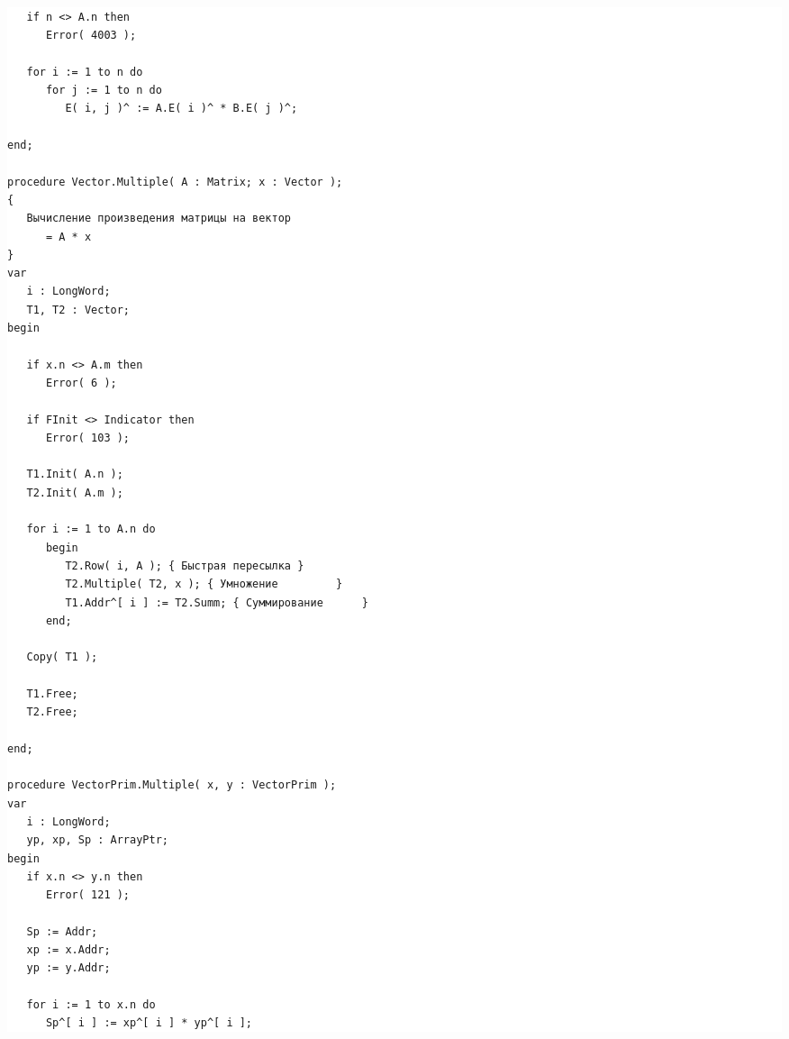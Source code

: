        if n <> A.n then
          Error( 4003 );
     
       for i := 1 to n do
          for j := 1 to n do
             E( i, j )^ := A.E( i )^ * B.E( j )^;
     
    end;
     
    procedure Vector.Multiple( A : Matrix; x : Vector );
    {
       Вычисление произведения матрицы на вектор
          = A * x
    }
    var
       i : LongWord;
       T1, T2 : Vector;
    begin
     
       if x.n <> A.m then
          Error( 6 );
     
       if FInit <> Indicator then
          Error( 103 );
     
       T1.Init( A.n );
       T2.Init( A.m );
     
       for i := 1 to A.n do
          begin
             T2.Row( i, A ); { Быстрая пересылка }
             T2.Multiple( T2, x ); { Умножение         }
             T1.Addr^[ i ] := T2.Summ; { Суммирование      }
          end;
     
       Copy( T1 );
     
       T1.Free;
       T2.Free;
     
    end;
     
    procedure VectorPrim.Multiple( x, y : VectorPrim );
    var
       i : LongWord;
       yp, xp, Sp : ArrayPtr;
    begin
       if x.n <> y.n then
          Error( 121 );
     
       Sp := Addr;
       xp := x.Addr;
       yp := y.Addr;
     
       for i := 1 to x.n do
          Sp^[ i ] := xp^[ i ] * yp^[ i ];
     